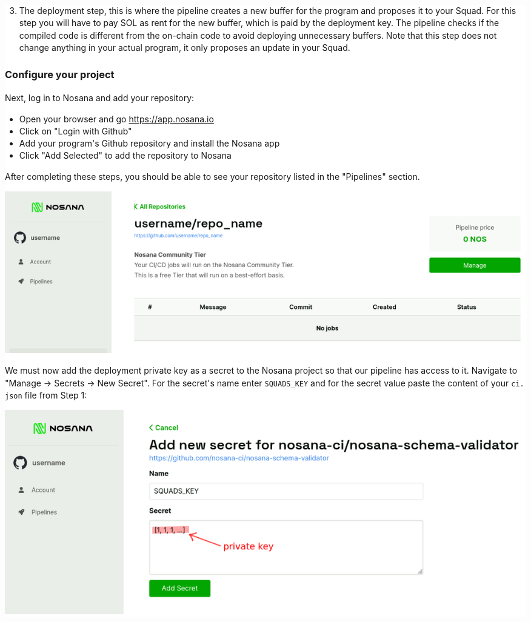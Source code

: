 3. The deployment step, this is where the pipeline creates a new buffer for the program and proposes it to your Squad.
For this step you will have to pay SOL as rent for the new buffer, which is paid by the deployment key.
The pipeline checks if the compiled code is different from the on-chain code to avoid deploying unnecessary buffers.
Note that this step does not change anything in your actual program, it only proposes an update in your Squad.

### Configure your project

Next, log in to Nosana and add your repository:

- Open your browser and go https://app.nosana.io
- Click on "Login with Github"
- Add your program's Github repository and install the Nosana app
- Click "Add Selected" to add the repository to Nosana

After completing these steps, you should be able to see your repository listed in the "Pipelines" section.

![](./nosanarepo.png)

We must now add the deployment private key as a secret to the Nosana project so that our pipeline has access to it.
Navigate to "Manage -> Secrets -> New Secret".
For the secret's name enter `SQUADS_KEY` and for the secret value paste the content of your `ci.json` file from Step 1:

![](./addsecret.png)
